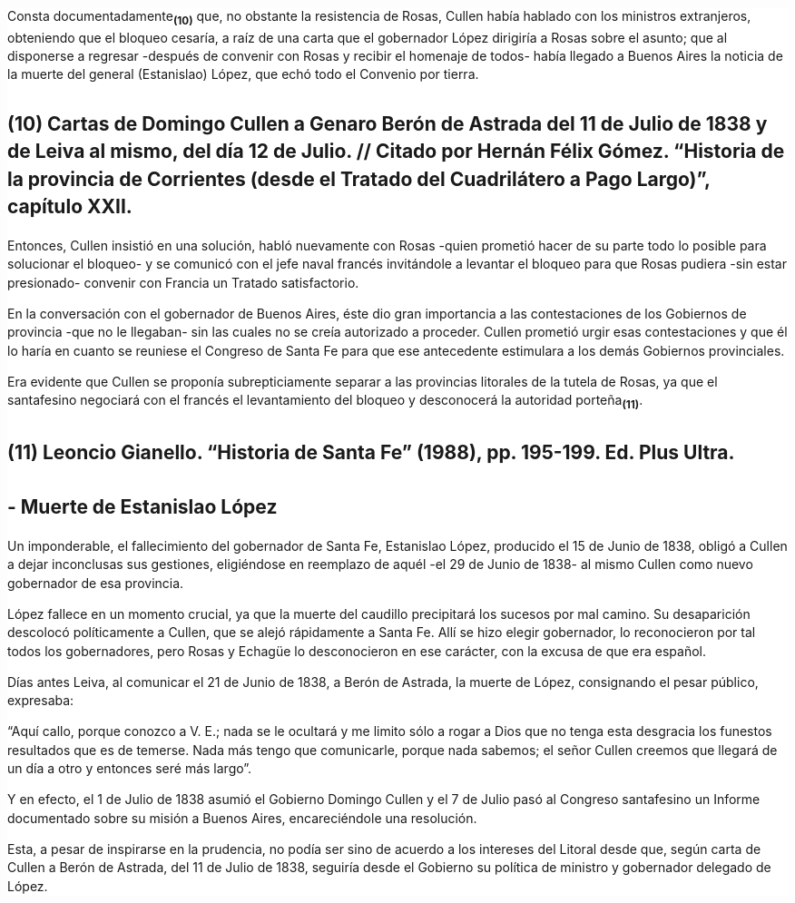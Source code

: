Consta documentadamente<sub><strong>(10)</strong></sub> que, no obstante la resistencia de Rosas, Cullen había hablado con los ministros extranjeros, obteniendo que el bloqueo cesaría, a raíz de una carta que el gobernador López dirigiría a Rosas sobre el asunto; que al disponerse a regresar -después de convenir con Rosas y recibir el homenaje de todos- había llegado a Buenos Aires la noticia de la muerte del general (Estanislao) López, que echó todo el Convenio por tierra.

## **(10)** Cartas de Domingo Cullen a Genaro Berón de Astrada del 11 de Julio de 1838 y de Leiva al mismo, del día 12 de Julio. // Citado por Hernán Félix Gómez. “Historia de la provincia de Corrientes (desde el Tratado del Cuadrilátero a Pago Largo)”, capítulo XXII.

Entonces, Cullen insistió en una solución, habló nuevamente con Rosas -quien prometió hacer de su parte todo lo posible para solucionar el bloqueo- y se comunicó con el jefe naval francés invitándole a levantar el bloqueo para que Rosas pudiera -sin estar presionado- convenir con Francia un Tratado satisfactorio.

En la conversación con el gobernador de Buenos Aires, éste dio gran importancia a las contestaciones de los Gobiernos de provincia -que no le llegaban- sin las cuales no se creía autorizado a proceder. Cullen prometió urgir esas contestaciones y que él lo haría en cuanto se reuniese el Congreso de Santa Fe para que ese antecedente estimulara a los demás Gobiernos provinciales.

Era evidente que Cullen se proponía subrepticiamente separar a las provincias litorales de la tutela de Rosas, ya que el santafesino negociará con el francés el levantamiento del bloqueo y desconocerá la autoridad porteña<sub><strong>(11)</strong></sub>.

## **(11)** Leoncio Gianello. “Historia de Santa Fe” (1988), pp. 195-199. Ed. Plus Ultra.

## **\- Muerte de Estanislao López**

Un imponderable, el fallecimiento del gobernador de Santa Fe, Estanislao López, producido el 15 de Junio de 1838, obligó a Cullen a dejar inconclusas sus gestiones, eligiéndose en reemplazo de aquél -el 29 de Junio de 1838- al mismo Cullen como nuevo gobernador de esa provincia.

López fallece en un momento crucial, ya que la muerte del caudillo precipitará los sucesos por mal camino. Su desaparición descolocó políticamente a Cullen, que se alejó rápidamente a Santa Fe. Allí se hizo elegir gobernador, lo reconocieron por tal todos los gobernadores, pero Rosas y Echagüe lo desconocieron en ese carácter, con la excusa de que era español.

Días antes Leiva, al comunicar el 21 de Junio de 1838, a Berón de Astrada, la muerte de López, consignando el pesar público, expresaba:

“Aquí callo, porque conozco a V. E.; nada se le ocultará y me limito sólo a rogar a Dios que no tenga esta desgracia los funestos resultados que es de temerse. Nada más tengo que comunicarle, porque nada sabemos; el señor Cullen creemos que llegará de un día a otro y entonces seré más largo”.

Y en efecto, el 1 de Julio de 1838 asumió el Gobierno Domingo Cullen y el 7 de Julio pasó al Congreso santafesino un Informe documentado sobre su misión a Buenos Aires, encareciéndole una resolución.

Esta, a pesar de inspirarse en la prudencia, no podía ser sino de acuerdo a los intereses del Litoral desde que, según carta de Cullen a Berón de Astrada, del 11 de Julio de 1838, seguiría desde el Gobierno su política de ministro y gobernador delegado de López.
